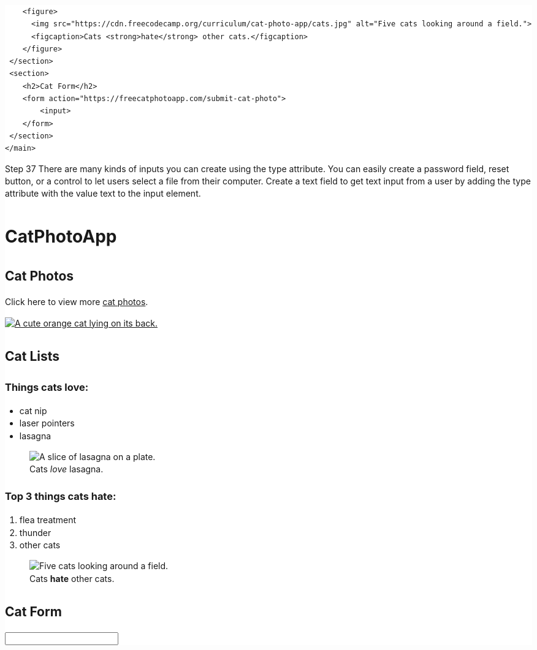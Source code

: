        <figure>
          <img src="https://cdn.freecodecamp.org/curriculum/cat-photo-app/cats.jpg" alt="Five cats looking around a field.">
          <figcaption>Cats <strong>hate</strong> other cats.</figcaption>
        </figure>
     </section>
     <section>
        <h2>Cat Form</h2>
        <form action="https://freecatphotoapp.com/submit-cat-photo">
            <input>
        </form>
     </section>
    </main>
  </body>
</html>
Step 37
There are many kinds of inputs you can create using the type attribute. You can easily create a password field, reset button, or a control to let users select a file from their computer.
Create a text field to get text input from a user by adding the type attribute with the value text to the input element.

<html>
  <body>
    <h1>CatPhotoApp</h1>
    <main>
      <section>
       <h2>Cat Photos</h2>
       <!-- TODO: Add link to cat photos -->
       <p>Click here to view more <a target="_blank" href="https://freecatphotoapp.com">cat photos</a>.</p>
       <a href="https://freecatphotoapp.com"><img src="https://cdn.freecodecamp.org/curriculum/cat-photo-app/relaxing-cat.jpg" alt="A cute orange cat lying on its back."></a>
     </section>
     <section>
        <h2>Cat Lists</h2>
        <h3>Things cats love:</h3>
        <ul>
          <li>cat nip</li>
          <li>laser pointers</li>
          <li>lasagna</li>
        </ul>
        <figure>
         <img src="https://cdn.freecodecamp.org/curriculum/cat-photo-app/lasagna.jpg" alt="A slice of lasagna on a plate.">
         <figcaption>Cats <em>love</em> lasagna.</figcaption>
        </figure>
        <h3>Top 3 things cats hate:</h3>
        <ol>
          <li>flea treatment</li>
          <li>thunder</li>
          <li>other cats</li>
        </ol>
        <figure>
          <img src="https://cdn.freecodecamp.org/curriculum/cat-photo-app/cats.jpg" alt="Five cats looking around a field.">
          <figcaption>Cats <strong>hate</strong> other cats.</figcaption>
        </figure>
     </section>
     <section>
        <h2>Cat Form</h2>
        <form action="https://freecatphotoapp.com/submit-cat-photo">
            <input type="text">
        </form>
     </section>
    </main>
  </body>